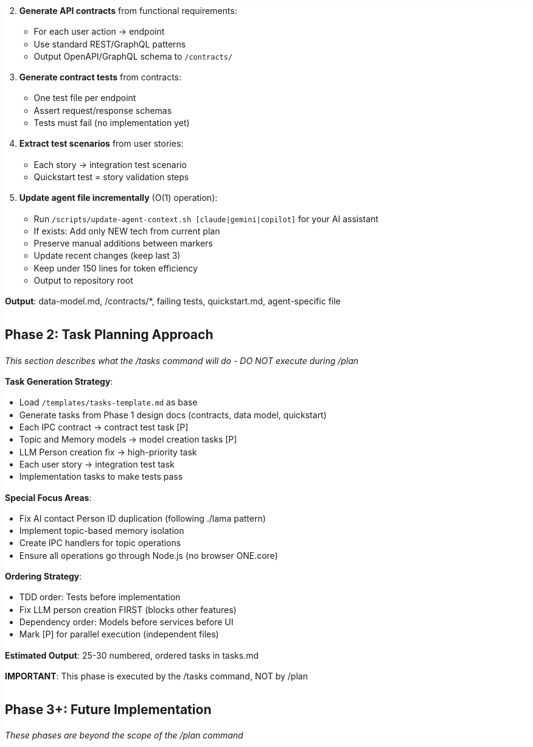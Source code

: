 2. **Generate API contracts** from functional requirements:
   - For each user action → endpoint
   - Use standard REST/GraphQL patterns
   - Output OpenAPI/GraphQL schema to `/contracts/`

3. **Generate contract tests** from contracts:
   - One test file per endpoint
   - Assert request/response schemas
   - Tests must fail (no implementation yet)

4. **Extract test scenarios** from user stories:
   - Each story → integration test scenario
   - Quickstart test = story validation steps

5. **Update agent file incrementally** (O(1) operation):
   - Run `/scripts/update-agent-context.sh [claude|gemini|copilot]` for your AI assistant
   - If exists: Add only NEW tech from current plan
   - Preserve manual additions between markers
   - Update recent changes (keep last 3)
   - Keep under 150 lines for token efficiency
   - Output to repository root

**Output**: data-model.md, /contracts/*, failing tests, quickstart.md, agent-specific file

## Phase 2: Task Planning Approach
*This section describes what the /tasks command will do - DO NOT execute during /plan*

**Task Generation Strategy**:
- Load `/templates/tasks-template.md` as base
- Generate tasks from Phase 1 design docs (contracts, data model, quickstart)
- Each IPC contract → contract test task [P]
- Topic and Memory models → model creation tasks [P]
- LLM Person creation fix → high-priority task
- Each user story → integration test task
- Implementation tasks to make tests pass

**Special Focus Areas**:
- Fix AI contact Person ID duplication (following ./lama pattern)
- Implement topic-based memory isolation
- Create IPC handlers for topic operations
- Ensure all operations go through Node.js (no browser ONE.core)

**Ordering Strategy**:
- TDD order: Tests before implementation 
- Fix LLM person creation FIRST (blocks other features)
- Dependency order: Models before services before UI
- Mark [P] for parallel execution (independent files)

**Estimated Output**: 25-30 numbered, ordered tasks in tasks.md

**IMPORTANT**: This phase is executed by the /tasks command, NOT by /plan

## Phase 3+: Future Implementation
*These phases are beyond the scope of the /plan command*
